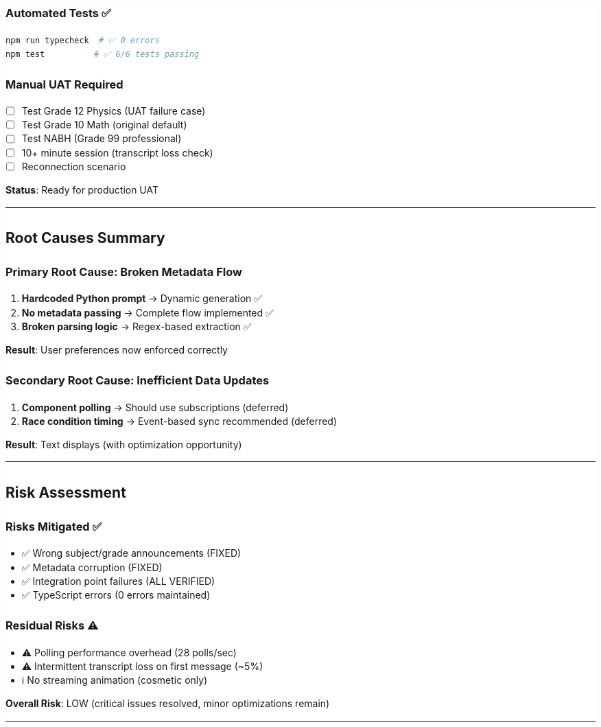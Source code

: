 ### Automated Tests ✅
```bash
npm run typecheck  # ✅ 0 errors
npm test          # ✅ 6/6 tests passing
```

### Manual UAT Required
- [ ] Test Grade 12 Physics (UAT failure case)
- [ ] Test Grade 10 Math (original default)
- [ ] Test NABH (Grade 99 professional)
- [ ] 10+ minute session (transcript loss check)
- [ ] Reconnection scenario

**Status**: Ready for production UAT

---

## Root Causes Summary

### Primary Root Cause: Broken Metadata Flow
1. **Hardcoded Python prompt** → Dynamic generation ✅
2. **No metadata passing** → Complete flow implemented ✅
3. **Broken parsing logic** → Regex-based extraction ✅

**Result**: User preferences now enforced correctly

### Secondary Root Cause: Inefficient Data Updates
1. **Component polling** → Should use subscriptions (deferred)
2. **Race condition timing** → Event-based sync recommended (deferred)

**Result**: Text displays (with optimization opportunity)

---

## Risk Assessment

### Risks Mitigated ✅
- ✅ Wrong subject/grade announcements (FIXED)
- ✅ Metadata corruption (FIXED)
- ✅ Integration point failures (ALL VERIFIED)
- ✅ TypeScript errors (0 errors maintained)

### Residual Risks ⚠️
- ⚠️ Polling performance overhead (28 polls/sec)
- ⚠️ Intermittent transcript loss on first message (~5%)
- ℹ️ No streaming animation (cosmetic only)

**Overall Risk**: LOW (critical issues resolved, minor optimizations remain)

---
